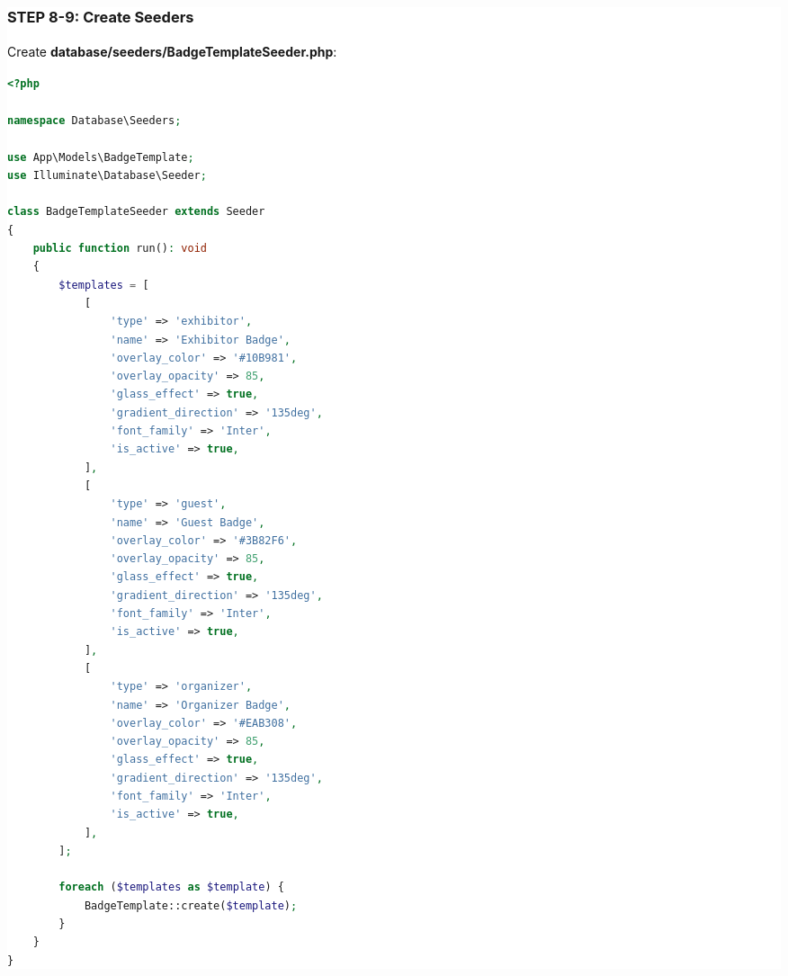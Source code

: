 
### **STEP 8-9: Create Seeders**

Create **database/seeders/BadgeTemplateSeeder.php**:

```php
<?php

namespace Database\Seeders;

use App\Models\BadgeTemplate;
use Illuminate\Database\Seeder;

class BadgeTemplateSeeder extends Seeder
{
    public function run(): void
    {
        $templates = [
            [
                'type' => 'exhibitor',
                'name' => 'Exhibitor Badge',
                'overlay_color' => '#10B981',
                'overlay_opacity' => 85,
                'glass_effect' => true,
                'gradient_direction' => '135deg',
                'font_family' => 'Inter',
                'is_active' => true,
            ],
            [
                'type' => 'guest',
                'name' => 'Guest Badge',
                'overlay_color' => '#3B82F6',
                'overlay_opacity' => 85,
                'glass_effect' => true,
                'gradient_direction' => '135deg',
                'font_family' => 'Inter',
                'is_active' => true,
            ],
            [
                'type' => 'organizer',
                'name' => 'Organizer Badge',
                'overlay_color' => '#EAB308',
                'overlay_opacity' => 85,
                'glass_effect' => true,
                'gradient_direction' => '135deg',
                'font_family' => 'Inter',
                'is_active' => true,
            ],
        ];

        foreach ($templates as $template) {
            BadgeTemplate::create($template);
        }
    }
}
```

